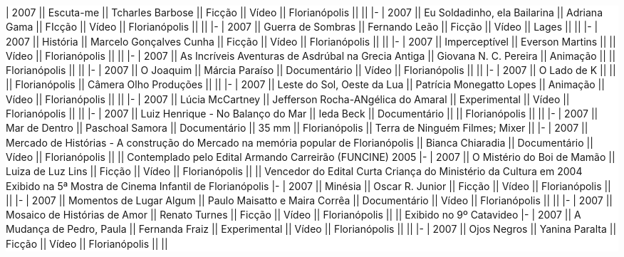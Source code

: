 | 2007 || Escuta-me || Tcharles Barbose || Ficção || Vídeo || Florianópolis || ||
|-
| 2007 || Eu Soldadinho, ela Bailarina || Adriana Gama || FIcção || Vídeo || Florianópolis || ||
|-
| 2007 || Guerra de Sombras || Fernando Leão || Ficção || Vídeo || Lages || ||
|-
| 2007 || História || Marcelo Gonçalves Cunha || Ficção || Vídeo || Florianópolis || ||
|-
| 2007 || Imperceptível || Everson Martins || || Vídeo || Florianópolis || ||
|-
| 2007 || As Incríveis Aventuras de Asdrúbal na Grecia Antiga || Giovana N. C. Pereira || Animação || || Florianópolis || ||
|-
| 2007 || O Joaquim || Márcia Paraíso || Documentário || Vídeo || Florianópolis || ||
|-
| 2007 || O Lado de K ||  || || Florianópolis || Câmera Olho Produções || ||
|-
| 2007 || Leste do Sol, Oeste da Lua || Patrícia Monegatto Lopes ||  Animação || Vídeo || Florianópolis || ||
|-
| 2007 || Lúcia McCartney || Jefferson Rocha-ANgélica do Amaral  || Experimental || Vídeo || Florianópolis || ||
|-
| 2007 || Luiz Henrique - No Balanço do Mar || Ieda Beck || Documentário || || Florianópolis || ||
|-
| 2007 || Mar de Dentro || Paschoal Samora || Documentário || 35 mm || Florianópolis || Terra de Ninguém Filmes; Mixer ||
|-
| 2007 || Mercado de Histórias - A construção do Mercado na memória popular de Florianópolis || Bianca Chiaradia || Documentário || Vídeo || Florianópolis || || Contemplado pelo Edital Armando Carreirão (FUNCINE) 2005
|-
| 2007 || O Mistério do Boi de Mamão || Luiza de Luz Lins || Ficção || Vídeo || Florianópolis || || Vencedor do Edital Curta Criança do Ministério da Cultura em 2004
Exibido na 5ª Mostra de Cinema Infantil de Florianópolis
|-
| 2007 || Minésia || Oscar R. Junior || Ficção || Vídeo || Florianópolis || ||
|-
| 2007 || Momentos de Lugar Algum || Paulo Maisatto e Maira Corrêa || Documentário || Vídeo || Florianópolis || ||
|-
| 2007 || Mosaico de Histórias de Amor || Renato Turnes || Ficção || Vídeo || Florianópolis || || Exibido no 9º Catavideo
|-
| 2007 || A Mudança de Pedro, Paula || Fernanda Fraiz || Experimental || Vídeo || Florianópolis || ||
|-
| 2007 || Ojos Negros || Yanina Paralta || Ficção || Vídeo || Florianópolis ||  ||